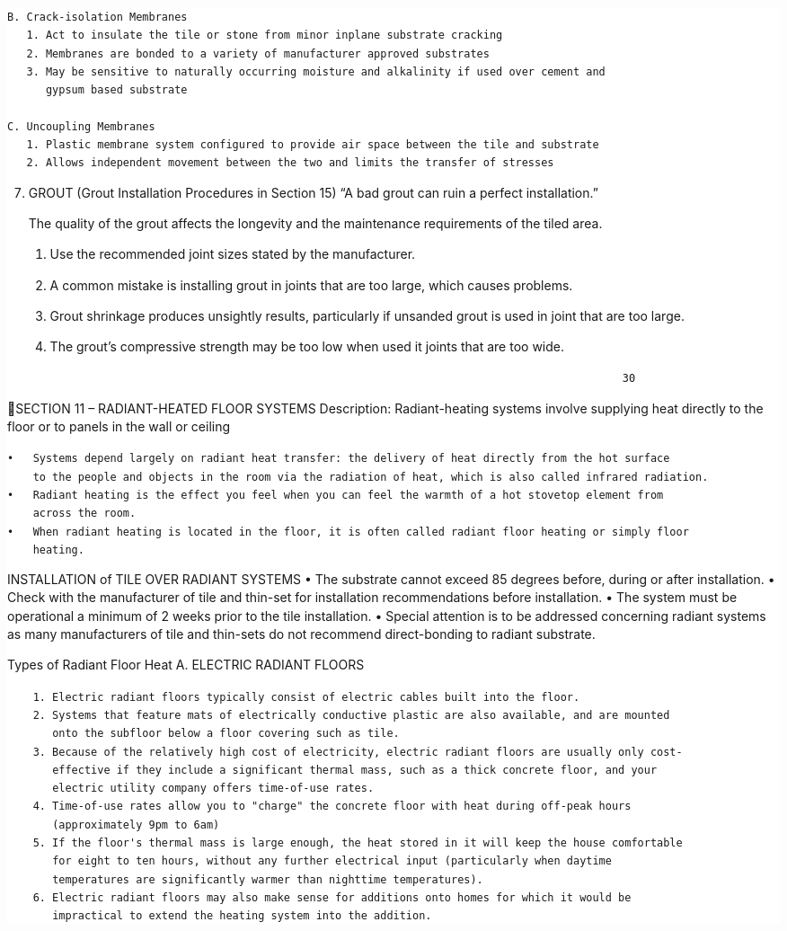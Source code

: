     B. Crack-isolation Membranes
       1. Act to insulate the tile or stone from minor inplane substrate cracking
       2. Membranes are bonded to a variety of manufacturer approved substrates
       3. May be sensitive to naturally occurring moisture and alkalinity if used over cement and
          gypsum based substrate

    C. Uncoupling Membranes
       1. Plastic membrane system configured to provide air space between the tile and substrate
       2. Allows independent movement between the two and limits the transfer of stresses

7. GROUT (Grout Installation Procedures in Section 15)
   “A bad grout can ruin a perfect installation.”

    The quality of the grout affects the longevity and the maintenance requirements of the tiled area.
    1. Use the recommended joint sizes stated by the manufacturer.
    2. A common mistake is installing grout in joints that are too large, which causes problems.
    3. Grout shrinkage produces unsightly results, particularly if unsanded grout is used in joint that
    are too large.
    4. The grout’s compressive strength may be too low when used it joints that are too wide.




                                                                                                    30
SECTION 11 – RADIANT-HEATED FLOOR SYSTEMS
Description: Radiant-heating systems involve supplying heat directly to the floor or to panels in the wall or
ceiling

    •   Systems depend largely on radiant heat transfer: the delivery of heat directly from the hot surface
        to the people and objects in the room via the radiation of heat, which is also called infrared radiation.
    •   Radiant heating is the effect you feel when you can feel the warmth of a hot stovetop element from
        across the room.
    •   When radiant heating is located in the floor, it is often called radiant floor heating or simply floor
        heating.

INSTALLATION of TILE OVER RADIANT SYSTEMS
   • The substrate cannot exceed 85 degrees before, during or after installation.
   • Check with the manufacturer of tile and thin-set for installation recommendations before
      installation.
   • The system must be operational a minimum of 2 weeks prior to the tile installation.
   • Special attention is to be addressed concerning radiant systems as many manufacturers of tile
      and thin-sets do not recommend direct-bonding to radiant substrate.

Types of Radiant Floor Heat
   A. ELECTRIC RADIANT FLOORS

        1. Electric radiant floors typically consist of electric cables built into the floor.
        2. Systems that feature mats of electrically conductive plastic are also available, and are mounted
           onto the subfloor below a floor covering such as tile.
        3. Because of the relatively high cost of electricity, electric radiant floors are usually only cost-
           effective if they include a significant thermal mass, such as a thick concrete floor, and your
           electric utility company offers time-of-use rates.
        4. Time-of-use rates allow you to "charge" the concrete floor with heat during off-peak hours
           (approximately 9pm to 6am)
        5. If the floor's thermal mass is large enough, the heat stored in it will keep the house comfortable
           for eight to ten hours, without any further electrical input (particularly when daytime
           temperatures are significantly warmer than nighttime temperatures).
        6. Electric radiant floors may also make sense for additions onto homes for which it would be
           impractical to extend the heating system into the addition.
